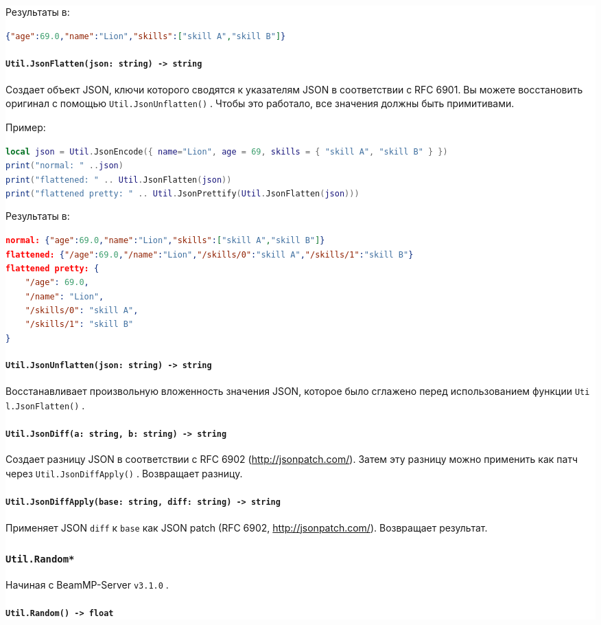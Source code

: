 Результаты в:

```json
{"age":69.0,"name":"Lion","skills":["skill A","skill B"]}
```

#### `Util.JsonFlatten(json: string) -> string`

Создает объект JSON, ключи которого сводятся к указателям JSON в соответствии с RFC 6901. Вы можете восстановить оригинал с помощью `Util.JsonUnflatten()` . Чтобы это работало, все значения должны быть примитивами.

Пример:

```lua
local json = Util.JsonEncode({ name="Lion", age = 69, skills = { "skill A", "skill B" } })
print("normal: " ..json)
print("flattened: " .. Util.JsonFlatten(json))
print("flattened pretty: " .. Util.JsonPrettify(Util.JsonFlatten(json)))

```

Результаты в:

```json
normal: {"age":69.0,"name":"Lion","skills":["skill A","skill B"]}
flattened: {"/age":69.0,"/name":"Lion","/skills/0":"skill A","/skills/1":"skill B"}
flattened pretty: {
    "/age": 69.0,
    "/name": "Lion",
    "/skills/0": "skill A",
    "/skills/1": "skill B"
}
```

#### `Util.JsonUnflatten(json: string) -> string`

Восстанавливает произвольную вложенность значения JSON, которое было сглажено перед использованием функции `Util.JsonFlatten()` .

#### `Util.JsonDiff(a: string, b: string) -> string`

Создает разницу JSON в соответствии с RFC 6902 (http://jsonpatch.com/). Затем эту разницу можно применить как патч через `Util.JsonDiffApply()` . Возвращает разницу.

#### `Util.JsonDiffApply(base: string, diff: string) -> string`

Применяет JSON `diff` к `base` как JSON patch (RFC 6902, http://jsonpatch.com/). Возвращает результат.

### `Util.Random*`

Начиная с BeamMP-Server `v3.1.0` .

#### `Util.Random() -> float`
